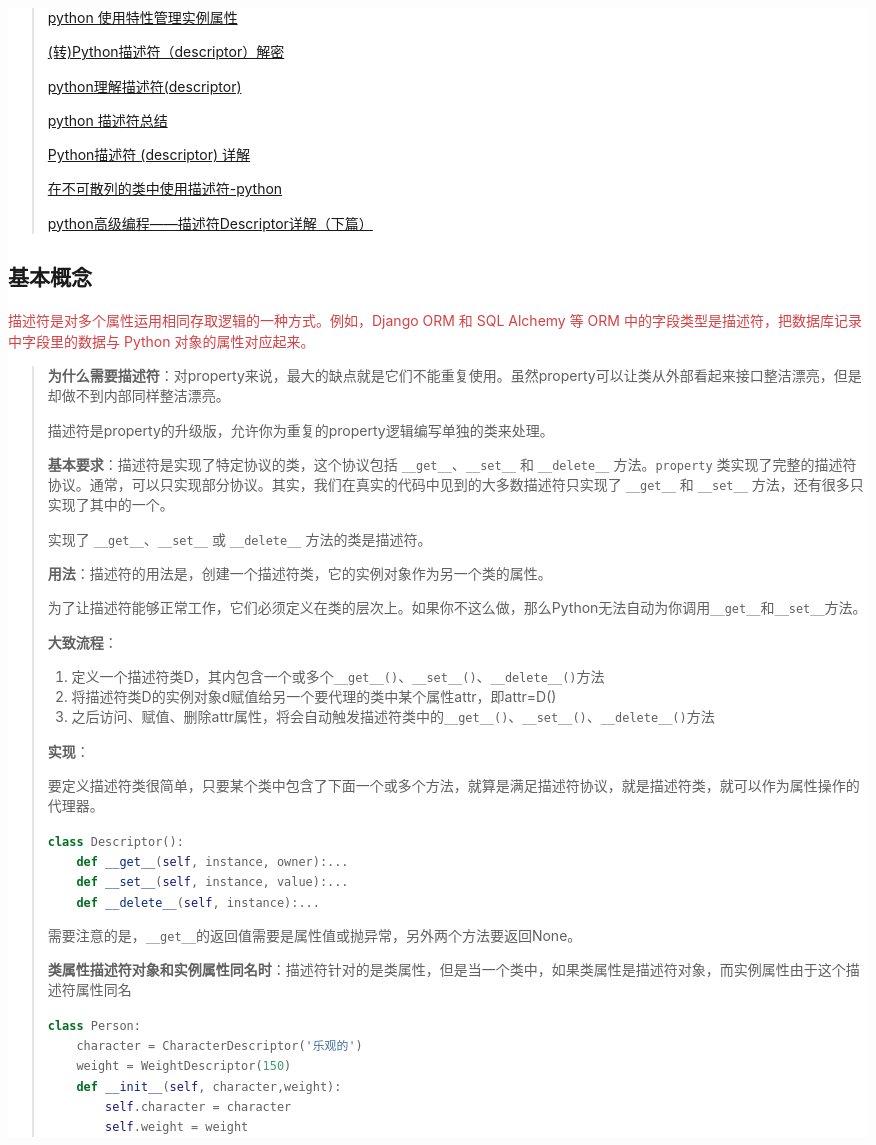 > [python 使用特性管理实例属性](https://halfclock.github.io/2019/06/01/python-property/)
>
> [(转)Python描述符（descriptor）解密](https://lingxiankong.github.io/2014-03-28-python-descriptor.html)
>
> [python理解描述符(descriptor)](https://www.lagou.com/lgeduarticle/9290.html)
>
> [python 描述符总结](https://www.jianshu.com/p/fe66aebc02ec)
>
> [Python描述符 (descriptor) 详解](https://www.cnblogs.com/Jimmy1988/p/6808237.html)
>
> [在不可散列的类中使用描述符-python](https://www.coder.work/article/1262710)
>
> [python高级编程——描述符Descriptor详解（下篇）](https://blog.csdn.net/qq_27825451/article/details/84848341?utm_medium=distribute.pc_relevant_t0.none-task-blog-BlogCommendFromMachineLearnPai2-1.nonecase&depth_1-utm_source=distribute.pc_relevant_t0.none-task-blog-BlogCommendFromMachineLearnPai2-1.nonecase)

## 基本概念

<font color=#D64144>描述符是对多个属性运用相同存取逻辑的一种方式。例如，Django ORM 和 SQL Alchemy 等 ORM 中的字段类型是描述符，把数据库记录中字段里的数据与 Python 对象的属性对应起来。</font>

> **为什么需要描述符**：对property来说，最大的缺点就是它们不能重复使用。虽然property可以让类从外部看起来接口整洁漂亮，但是却做不到内部同样整洁漂亮。
>
> 描述符是property的升级版，允许你为重复的property逻辑编写单独的类来处理。
>
> **基本要求**：描述符是实现了特定协议的类，这个协议包括 `__get__`、`__set__` 和 `__delete__` 方法。`property` 类实现了完整的描述符协议。通常，可以只实现部分协议。其实，我们在真实的代码中见到的大多数描述符只实现了 `__get__` 和 `__set__` 方法，还有很多只实现了其中的一个。
>
> 实现了 `__get__`、`__set__` 或 `__delete__` 方法的类是描述符。
>
> **用法**：描述符的用法是，创建一个描述符类，它的实例对象作为另一个类的属性。
>
> 为了让描述符能够正常工作，它们必须定义在类的层次上。如果你不这么做，那么Python无法自动为你调用`__get__`和`__set__`方法。
>
> **大致流程**：
>
> 1. 定义一个描述符类D，其内包含一个或多个`__get__()`、`__set__()`、`__delete__()`方法
> 2. 将描述符类D的实例对象d赋值给另一个要代理的类中某个属性attr，即attr=D()
> 3. 之后访问、赋值、删除attr属性，将会自动触发描述符类中的`__get__()`、`__set__()`、`__delete__()`方法
>
> **实现**：
>
> 要定义描述符类很简单，只要某个类中包含了下面一个或多个方法，就算是满足描述符协议，就是描述符类，就可以作为属性操作的代理器。
>
> ```python
> class Descriptor():
>     def __get__(self, instance, owner):...
>     def __set__(self, instance, value):...
>     def __delete__(self, instance):...
> ```
>
> 需要注意的是，`__get__`的返回值需要是属性值或抛异常，另外两个方法要返回None。
>
> 
>
> **类属性描述符对象和实例属性同名时**：描述符针对的是类属性，但是当一个类中，如果类属性是描述符对象，而实例属性由于这个描述符属性同名
>
> ```python
> class Person:
>     character = CharacterDescriptor('乐观的')
>     weight = WeightDescriptor(150)
>     def __init__(self, character,weight):
>         self.character = character
>         self.weight = weight